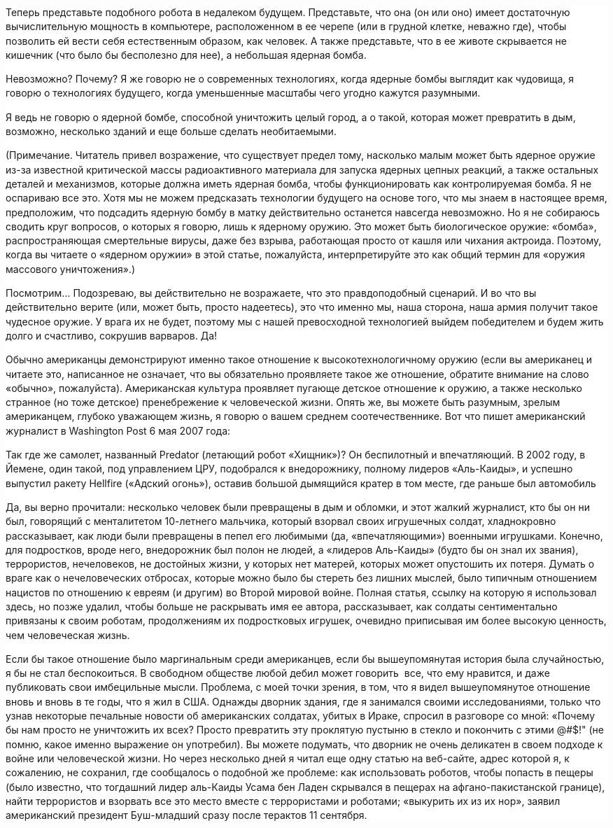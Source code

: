 Теперь представьте подобного робота в недалеком будущем. Представьте, что она (он или оно) имеет достаточную вычислительную мощность в компьютере, расположенном в ее черепе (или в грудной клетке, неважно где), чтобы позволить ей вести себя естественным образом, как человек. А также представьте, что в ее животе скрывается не кишечник (что было бы бесполезно для нее), а небольшая ядерная бомба.

Невозможно? Почему? Я же говорю не о современных технологиях, когда ядерные бомбы выглядит как чудовища, я говорю о технологиях будущего, когда уменьшенные масштабы чего угодно кажутся разумными.

Я ведь не говорю о ядерной бомбе, способной уничтожить целый город, а о такой, которая может превратить в дым, возможно, несколько зданий и еще больше сделать необитаемыми.

(Примечание. Читатель привел возражение, что существует предел тому, насколько малым может быть ядерное оружие из-за известной критической массы радиоактивного материала для запуска ядерных цепных реакций, а также остальных деталей и механизмов, которые должна иметь ядерная бомба, чтобы функционировать как контролируемая бомба. Я не оспариваю все это. Хотя мы не можем предсказать технологии будущего на основе того, что мы знаем в настоящее время, предположим, что подсадить ядерную бомбу в матку действительно останется навсегда невозможно. Но я не собираюсь сводить круг вопросов, о которых я говорю, лишь к ядерному оружию. Это может быть биологическое оружие: «бомба», распространяющая смертельные вирусы, даже без взрыва, работающая просто от кашля или чихания актроида. Поэтому, когда вы читаете о «ядерном оружии» в этой статье, пожалуйста, интерпретируйте это как общий термин для «оружия массового уничтожения».)

Посмотрим... Подозреваю, вы действительно не возражаете, что это правдоподобный сценарий. И во что вы действительно верите (или, может быть, просто надеетесь), это что именно мы, наша сторона, наша армия получит такое чудесное оружие. У врага их не будет, поэтому мы с нашей превосходной технологией выйдем победителем и будем жить долго и счастливо, сокрушив варваров. Да!

Обычно американцы демонстрируют именно такое отношение к высокотехнологичному оружию (если вы американец и читаете это, написанное не означает, что вы обязательно проявляете такое же отношение, обратите внимание на слово «обычно», пожалуйста). Американская культура проявляет пугающе детское отношение к оружию, а также несколько странное (но тоже детское) пренебрежение к человеческой жизни. Опять же, вы можете быть разумным, зрелым американцем, глубоко уважающем жизнь, я говорю о вашем среднем соотечественнике. Вот что пишет американский журналист в Washington Post 6 мая 2007 года:

Так где же самолет, названный Predator (летающий робот «Хищник»)? Он беспилотный и впечатляющий. В 2002 году, в Йемене, один такой, под управлением ЦРУ, подобрался к внедорожнику, полному лидеров «Аль-Каиды», и успешно выпустил ракету Hellfire («Адский огонь»), оставив большой дымящийся кратер в том месте, где раньше был автомобиль

Да, вы верно прочитали: несколько человек были превращены в дым и обломки, и этот жалкий журналист, кто бы он ни был, говорящий с менталитетом 10-летнего мальчика, который взорвал своих игрушечных солдат, хладнокровно рассказывает, как люди были превращены в пепел его любимыми (да, «впечатляющими») военными игрушками. Конечно, для подростков, вроде него, внедорожник был полон не людей, а «лидеров Аль-Каиды» (будто бы он знал их звания), террористов, нечеловеков, не достойных жизни, у которых нет матерей, которых может опустошить их потеря. Думать о враге как о нечеловеческих отбросах, которые можно было бы стереть без лишних мыслей, было типичным отношением нацистов по отношению к евреям (и другим) во Второй мировой войне. Полная статья, ссылку на которую я использовал здесь, но позже удалил, чтобы больше не раскрывать имя ее автора, рассказывает, как солдаты сентиментально привязаны к своим роботам, продолжениям их подростковых игрушек, очевидно приписывая им более высокую ценность, чем человеческая жизнь.

Если бы такое отношение было маргинальным среди американцев, если бы вышеупомянутая история была случайностью, я бы не стал беспокоиться. В свободном обществе любой дебил может говорить  все, что ему нравится, и даже публиковать свои имбецильные мысли. Проблема, с моей точки зрения, в том, что я видел вышеупомянутое отношение вновь и вновь в те годы, что я жил в США. Однажды дворник здания, где я занимался своими исследованиями, только что узнав некоторые печальные новости об американских солдатах, убитых в Ираке, спросил в разговоре со мной: «Почему бы нам просто не уничтожить их всех? Просто превратить эту проклятую пустыню в стекло и покончить с этими @#$!" (не помню, какое именно выражение он употребил). Вы можете подумать, что дворник не очень деликатен в своем подходе к войне или человеческой жизни. Но через несколько дней я читал еще одну статью на веб-сайте, адрес которой я, к сожалению, не сохранил, где сообщалось о подобной же проблеме: как использовать роботов, чтобы попасть в пещеры (было известно, что тогдашний лидер аль-Каиды Усама бен Ладен скрывался в пещерах на афгано-пакистанской границе), найти террористов и взорвать все это место вместе с террористами и роботами; «выкурить их из их нор», заявил американский президент Буш-младший сразу после терактов 11 сентября.
